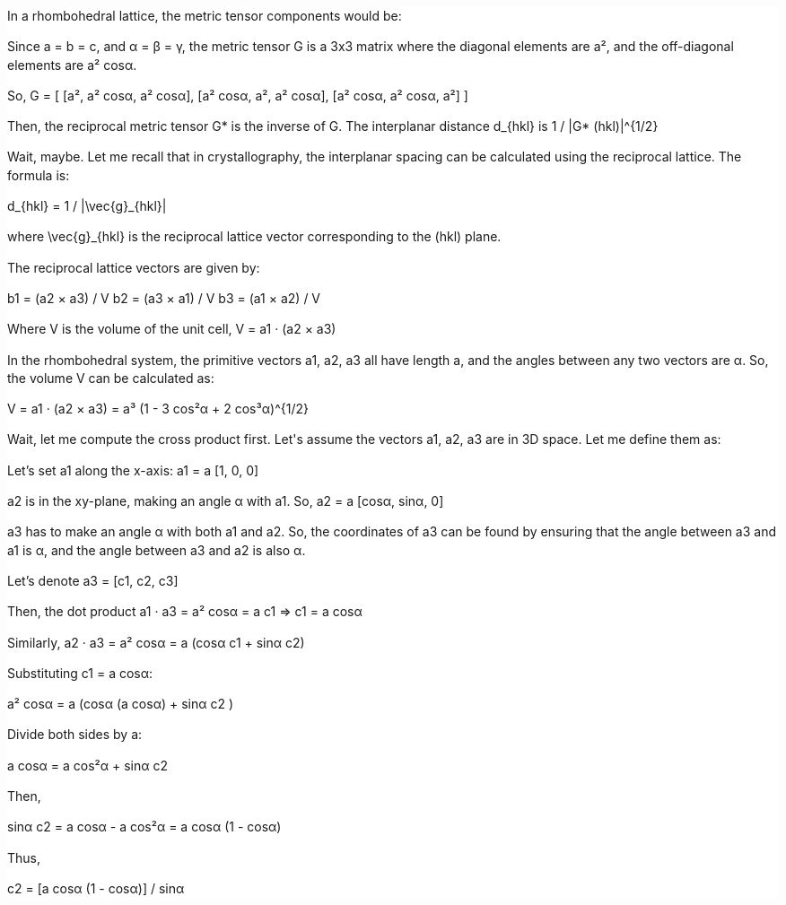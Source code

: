 In a rhombohedral lattice, the metric tensor components would be:

Since a = b = c, and α = β = γ, the metric tensor G is a 3x3 matrix where the diagonal elements are a², and the off-diagonal elements are a² cosα.

So, G = [ [a², a² cosα, a² cosα],
           [a² cosα, a², a² cosα],
           [a² cosα, a² cosα, a²] ]

Then, the reciprocal metric tensor G* is the inverse of G. The interplanar distance d_{hkl} is 1 / |G* (hkl)|^{1/2}

Wait, maybe. Let me recall that in crystallography, the interplanar spacing can be calculated using the reciprocal lattice. The formula is:

d_{hkl} = 1 / |\vec{g}_{hkl}|

where \vec{g}_{hkl} is the reciprocal lattice vector corresponding to the (hkl) plane.

The reciprocal lattice vectors are given by:

b1 = (a2 × a3) / V
b2 = (a3 × a1) / V
b3 = (a1 × a2) / V

Where V is the volume of the unit cell, V = a1 · (a2 × a3)

In the rhombohedral system, the primitive vectors a1, a2, a3 all have length a, and the angles between any two vectors are α. So, the volume V can be calculated as:

V = a1 · (a2 × a3) = a³ (1 - 3 cos²α + 2 cos³α)^{1/2}

Wait, let me compute the cross product first. Let's assume the vectors a1, a2, a3 are in 3D space. Let me define them as:

Let’s set a1 along the x-axis: a1 = a [1, 0, 0]

a2 is in the xy-plane, making an angle α with a1. So, a2 = a [cosα, sinα, 0]

a3 has to make an angle α with both a1 and a2. So, the coordinates of a3 can be found by ensuring that the angle between a3 and a1 is α, and the angle between a3 and a2 is also α.

Let’s denote a3 = [c1, c2, c3]

Then, the dot product a1 · a3 = a² cosα = a c1 => c1 = a cosα

Similarly, a2 · a3 = a² cosα = a (cosα c1 + sinα c2)

Substituting c1 = a cosα:

a² cosα = a (cosα (a cosα) + sinα c2 )

Divide both sides by a:

a cosα = a cos²α + sinα c2

Then,

sinα c2 = a cosα - a cos²α = a cosα (1 - cosα)

Thus,

c2 = [a cosα (1 - cosα)] / sinα
